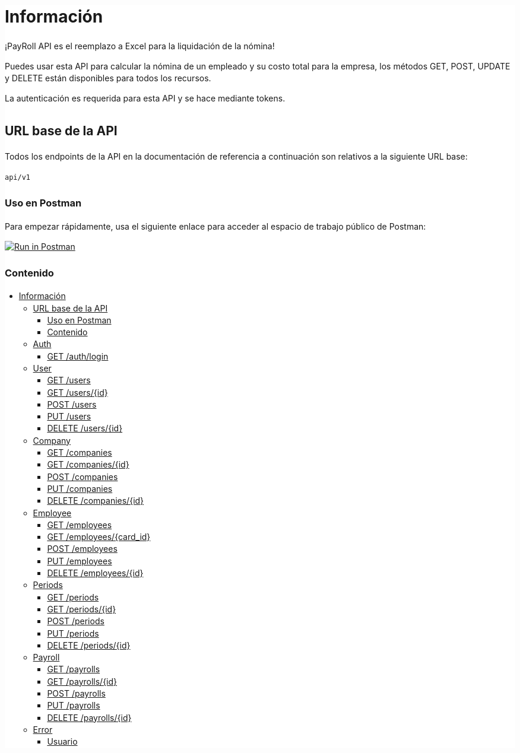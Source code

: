 # Información

¡PayRoll API es el reemplazo a Excel para la liquidación de la nómina!

Puedes usar esta API para calcular la nómina de un empleado y su costo total para la empresa, los métodos GET, POST, UPDATE y DELETE están disponibles para todos los recursos.

La autenticación es requerida para esta API y se hace mediante tokens.

## URL base de la API

Todos los endpoints de la API en la documentación de referencia a continuación son relativos a la siguiente URL base:

```api/v1```

### Uso en Postman

Para empezar rápidamente, usa el siguiente enlace para acceder al espacio de trabajo público de Postman:

[![Run in Postman](https://run.pstmn.io/button.svg)](https://app.getpostman.com/run-collection/e24f8d8af967f673f50f?action=collection%2Fimport)

### Contenido

- [Información](#información)
  - [URL base de la API](#url-base-de-la-api)
    - [Uso en Postman](#uso-en-postman)
    - [Contenido](#contenido)
  - [Auth](#auth)
    - [GET /auth/login](#get-authlogin)
  - [User](#user)
    - [GET /users](#get-users)
    - [GET /users/{id}](#get-usersid)
    - [POST /users](#post-users)
    - [PUT /users](#put-users)
    - [DELETE /users/{id}](#delete-usersid)
  - [Company](#company)
    - [GET /companies](#get-companies)
    - [GET /companies/{id}](#get-companiesid)
    - [POST /companies](#post-companies)
    - [PUT /companies](#put-companies)
    - [DELETE /companies/{id}](#delete-companiesid)
  - [Employee](#employee)
    - [GET /employees](#get-employees)
    - [GET /employees/{card_id}](#get-employeescard_id)
    - [POST /employees](#post-employees)
    - [PUT /employees](#put-employees)
    - [DELETE /employees/{id}](#delete-employeesid)
  - [Periods](#periods)
    - [GET /periods](#get-periods)
    - [GET /periods/{id}](#get-periodsid)
    - [POST /periods](#post-periods)
    - [PUT /periods](#put-periods)
    - [DELETE /periods/{id}](#delete-periodsid)
  - [Payroll](#payroll)
    - [GET /payrolls](#get-payrolls)
    - [GET /payrolls/{id}](#get-payrollsid)
    - [POST /payrolls](#post-payrolls)
    - [PUT /payrolls](#put-payrolls)
    - [DELETE /payrolls/{id}](#delete-payrollsid)
  - [Error](#error)
    - [Usuario](#usuario)
```